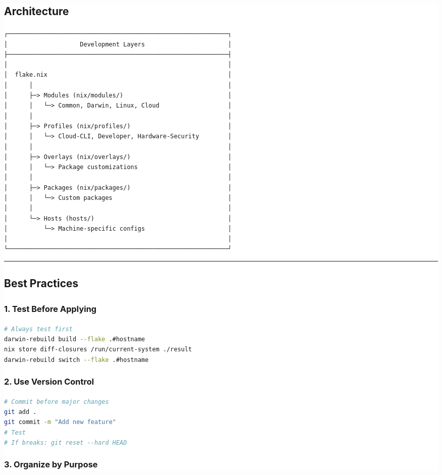 ## Architecture

```
┌─────────────────────────────────────────────────────────────┐
│                    Development Layers                       │
├─────────────────────────────────────────────────────────────┤
│                                                             │
│  flake.nix                                                  │
│      │                                                      │
│      ├─> Modules (nix/modules/)                             │
│      │   └─> Common, Darwin, Linux, Cloud                   │
│      │                                                      │
│      ├─> Profiles (nix/profiles/)                           │
│      │   └─> Cloud-CLI, Developer, Hardware-Security        │
│      │                                                      │
│      ├─> Overlays (nix/overlays/)                           │
│      │   └─> Package customizations                         │
│      │                                                      │
│      ├─> Packages (nix/packages/)                           │
│      │   └─> Custom packages                                │
│      │                                                      │
│      └─> Hosts (hosts/)                                     │
│          └─> Machine-specific configs                       │
│                                                             │
└─────────────────────────────────────────────────────────────┘
```

---

## Best Practices

### 1. Test Before Applying

```bash
# Always test first
darwin-rebuild build --flake .#hostname
nix store diff-closures /run/current-system ./result
darwin-rebuild switch --flake .#hostname
```

### 2. Use Version Control

```bash
# Commit before major changes
git add .
git commit -m "Add new feature"
# Test
# If breaks: git reset --hard HEAD
```

### 3. Organize by Purpose
